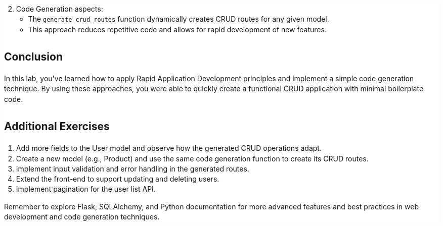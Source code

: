 2. Code Generation aspects:
   - The `generate_crud_routes` function dynamically creates CRUD routes for any given model.
   - This approach reduces repetitive code and allows for rapid development of new features.

## Conclusion
In this lab, you've learned how to apply Rapid Application Development principles and implement a simple code generation technique. By using these approaches, you were able to quickly create a functional CRUD application with minimal boilerplate code.

## Additional Exercises
1. Add more fields to the User model and observe how the generated CRUD operations adapt.
2. Create a new model (e.g., Product) and use the same code generation function to create its CRUD routes.
3. Implement input validation and error handling in the generated routes.
4. Extend the front-end to support updating and deleting users.
5. Implement pagination for the user list API.

Remember to explore Flask, SQLAlchemy, and Python documentation for more advanced features and best practices in web development and code generation techniques.

